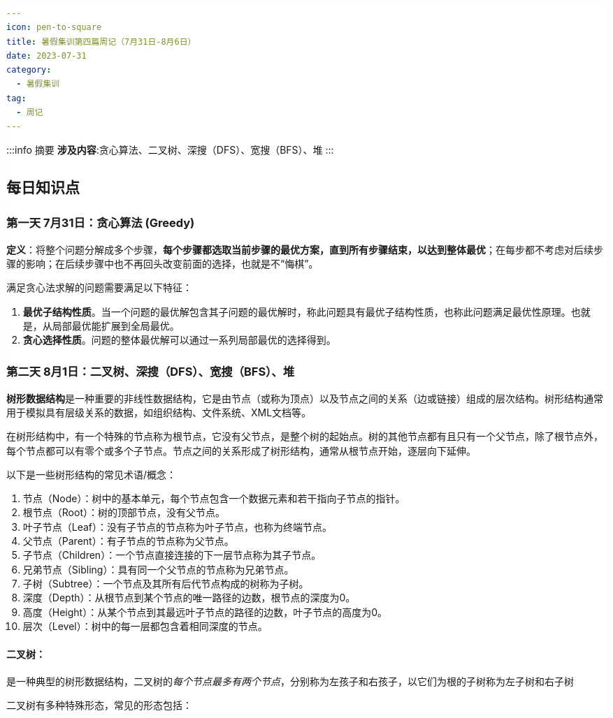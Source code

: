 ```yaml
---
icon: pen-to-square
title: 暑假集训第四篇周记（7月31日-8月6日）
date: 2023-07-31
category:
  - 暑假集训
tag:
  - 周记
---
```

:::info 摘要
**涉及内容**:贪心算法、二叉树、深搜（DFS）、宽搜（BFS）、堆
:::



## **每日知识点**

### **第一天 7月31日：贪心算法 (Greedy)**

**定义**：将整个问题分解成多个步骤，**每个步骤都选取当前步骤的最优方案，直到所有步骤结束，以达到整体最优**；在每步都不考虑对后续步骤的影响；在后续步骤中也不再回头改变前面的选择，也就是不“悔棋”。

满足贪心法求解的问题需要满足以下特征：

1. **最优子结构性质**。当一个问题的最优解包含其子问题的最优解时，称此问题具有最优子结构性质，也称此问题满足最优性原理。也就是，从局部最优能扩展到全局最优。
2. **贪心选择性质**。问题的整体最优解可以通过一系列局部最优的选择得到。

### **第二天 8月1日：二叉树、深搜（DFS）、宽搜（BFS）、堆**

**树形数据结构**是一种重要的非线性数据结构，它是由节点（或称为顶点）以及节点之间的关系（边或链接）组成的层次结构。树形结构通常用于模拟具有层级关系的数据，如组织结构、文件系统、XML文档等。

在树形结构中，有一个特殊的节点称为根节点，它没有父节点，是整个树的起始点。树的其他节点都有且只有一个父节点，除了根节点外，每个节点都可以有零个或多个子节点。节点之间的关系形成了树形结构，通常从根节点开始，逐层向下延伸。

以下是一些树形结构的常见术语/概念：

1. 节点（Node）：树中的基本单元，每个节点包含一个数据元素和若干指向子节点的指针。
2. 根节点（Root）：树的顶部节点，没有父节点。
3. 叶子节点（Leaf）：没有子节点的节点称为叶子节点，也称为终端节点。
4. 父节点（Parent）：有子节点的节点称为父节点。
5. 子节点（Children）：一个节点直接连接的下一层节点称为其子节点。
6. 兄弟节点（Sibling）：具有同一个父节点的节点称为兄弟节点。
7. 子树（Subtree）：一个节点及其所有后代节点构成的树称为子树。
8. 深度（Depth）：从根节点到某个节点的唯一路径的边数，根节点的深度为0。
9. 高度（Height）：从某个节点到其最远叶子节点的路径的边数，叶子节点的高度为0。
10. 层次（Level）：树中的每一层都包含着相同深度的节点。

#### **二叉树**：

是一种典型的树形数据结构，二叉树的*每个节点最多有两个节点*，分别称为左孩子和右孩子，以它们为根的子树称为左子树和右子树

二叉树有多种特殊形态，常见的形态包括：

